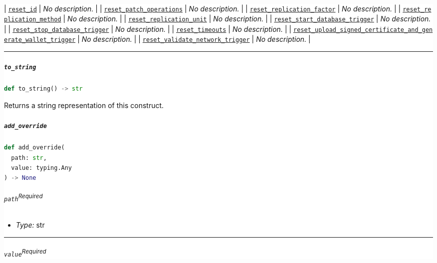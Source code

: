 | <code><a href="#rhizo-co-terraform-provider-oci.globallyDistributedDatabaseShardedDatabase.GloballyDistributedDatabaseShardedDatabase.resetId">reset_id</a></code> | *No description.* |
| <code><a href="#rhizo-co-terraform-provider-oci.globallyDistributedDatabaseShardedDatabase.GloballyDistributedDatabaseShardedDatabase.resetPatchOperations">reset_patch_operations</a></code> | *No description.* |
| <code><a href="#rhizo-co-terraform-provider-oci.globallyDistributedDatabaseShardedDatabase.GloballyDistributedDatabaseShardedDatabase.resetReplicationFactor">reset_replication_factor</a></code> | *No description.* |
| <code><a href="#rhizo-co-terraform-provider-oci.globallyDistributedDatabaseShardedDatabase.GloballyDistributedDatabaseShardedDatabase.resetReplicationMethod">reset_replication_method</a></code> | *No description.* |
| <code><a href="#rhizo-co-terraform-provider-oci.globallyDistributedDatabaseShardedDatabase.GloballyDistributedDatabaseShardedDatabase.resetReplicationUnit">reset_replication_unit</a></code> | *No description.* |
| <code><a href="#rhizo-co-terraform-provider-oci.globallyDistributedDatabaseShardedDatabase.GloballyDistributedDatabaseShardedDatabase.resetStartDatabaseTrigger">reset_start_database_trigger</a></code> | *No description.* |
| <code><a href="#rhizo-co-terraform-provider-oci.globallyDistributedDatabaseShardedDatabase.GloballyDistributedDatabaseShardedDatabase.resetStopDatabaseTrigger">reset_stop_database_trigger</a></code> | *No description.* |
| <code><a href="#rhizo-co-terraform-provider-oci.globallyDistributedDatabaseShardedDatabase.GloballyDistributedDatabaseShardedDatabase.resetTimeouts">reset_timeouts</a></code> | *No description.* |
| <code><a href="#rhizo-co-terraform-provider-oci.globallyDistributedDatabaseShardedDatabase.GloballyDistributedDatabaseShardedDatabase.resetUploadSignedCertificateAndGenerateWalletTrigger">reset_upload_signed_certificate_and_generate_wallet_trigger</a></code> | *No description.* |
| <code><a href="#rhizo-co-terraform-provider-oci.globallyDistributedDatabaseShardedDatabase.GloballyDistributedDatabaseShardedDatabase.resetValidateNetworkTrigger">reset_validate_network_trigger</a></code> | *No description.* |

---

##### `to_string` <a name="to_string" id="rhizo-co-terraform-provider-oci.globallyDistributedDatabaseShardedDatabase.GloballyDistributedDatabaseShardedDatabase.toString"></a>

```python
def to_string() -> str
```

Returns a string representation of this construct.

##### `add_override` <a name="add_override" id="rhizo-co-terraform-provider-oci.globallyDistributedDatabaseShardedDatabase.GloballyDistributedDatabaseShardedDatabase.addOverride"></a>

```python
def add_override(
  path: str,
  value: typing.Any
) -> None
```

###### `path`<sup>Required</sup> <a name="path" id="rhizo-co-terraform-provider-oci.globallyDistributedDatabaseShardedDatabase.GloballyDistributedDatabaseShardedDatabase.addOverride.parameter.path"></a>

- *Type:* str

---

###### `value`<sup>Required</sup> <a name="value" id="rhizo-co-terraform-provider-oci.globallyDistributedDatabaseShardedDatabase.GloballyDistributedDatabaseShardedDatabase.addOverride.parameter.value"></a>
